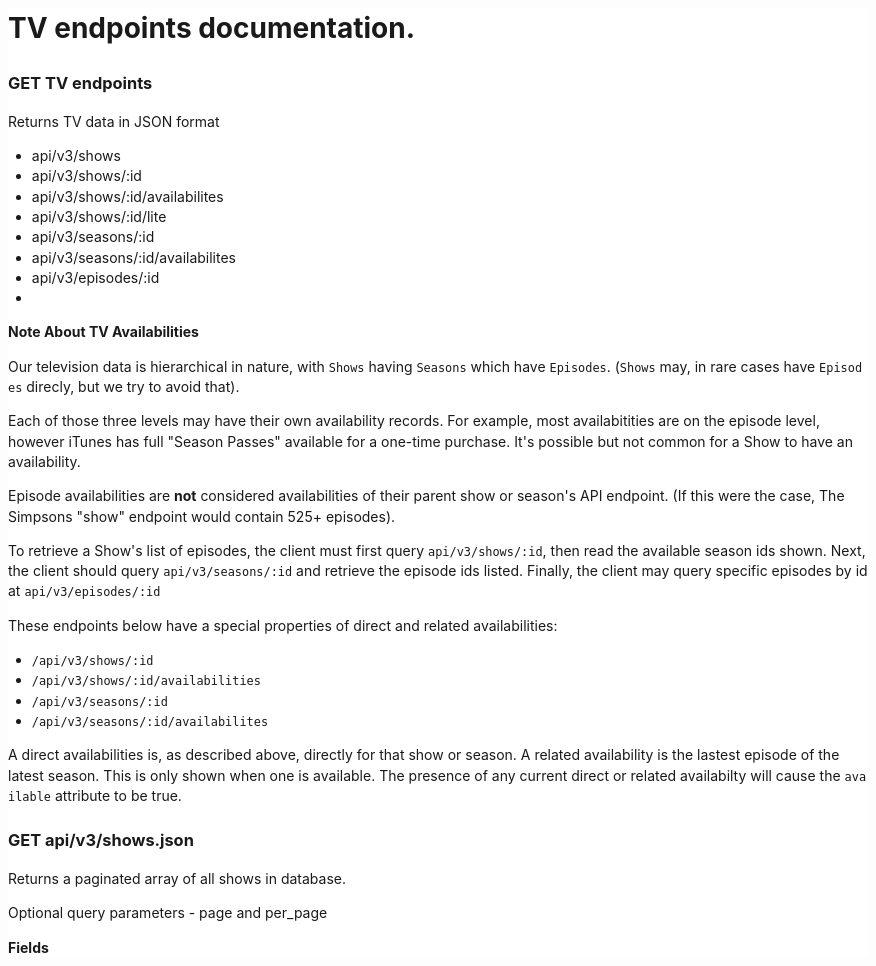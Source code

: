 # TV endpoints documentation.

### GET TV endpoints

Returns TV data in JSON format 

* api/v3/shows
* api/v3/shows/:id
* api/v3/shows/:id/availabilites
* api/v3/shows/:id/lite
* api/v3/seasons/:id
* api/v3/seasons/:id/availabilites
* api/v3/episodes/:id
* 

**Note About TV Availabilities**

Our television data is hierarchical in nature, with `Shows` having `Seasons` which have `Episodes`.
(`Shows` may, in rare cases have `Episodes` direcly, but we try to avoid that).

Each of those three levels may have their own availability records. For example, most availabitities are on the 
episode level, however iTunes has full "Season Passes" available for a one-time purchase. It's possible but not common
for a Show to have an availability.

Episode availabilities are __not__ considered availabilities of their parent show or season's API endpoint. 
(If this were the case, The Simpsons "show" endpoint would contain 525+ episodes).

To retrieve a Show's list of episodes, the client must first query `api/v3/shows/:id`, then read the available season ids shown. 
Next, the client should query `api/v3/seasons/:id` and retrieve the episode ids listed. 
Finally, the client may query specific episodes by id at `api/v3/episodes/:id`

These endpoints below have a special properties of direct and related availabilities:
 * `/api/v3/shows/:id`
 * `/api/v3/shows/:id/availabilities`
 * `/api/v3/seasons/:id`
 * `/api/v3/seasons/:id/availabilites`

A direct availabilities is, as described above, directly for that show or season.
A related availability is the lastest episode of the latest season. This is only shown when one is available.
The presence of any current direct or related availabilty will cause the `available` attribute to be true.

### GET api/v3/shows.json
Returns a paginated array of all shows in database.


Optional query parameters - page and per_page

__Fields__
	
